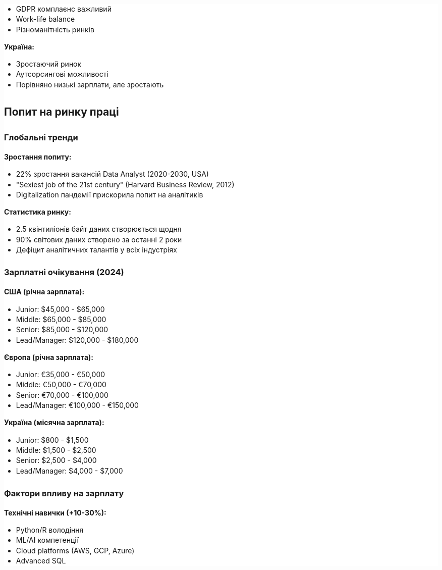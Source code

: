 -   GDPR комплаєнс важливий
-   Work-life balance
-   Різноманітність ринків

**Україна:**

-   Зростаючий ринок
-   Аутсорсингові можливості
-   Порівняно низькі зарплати, але зростають

## Попит на ринку праці

### Глобальні тренди

**Зростання попиту:**

-   22% зростання вакансій Data Analyst (2020-2030, USA)
-   "Sexiest job of the 21st century" (Harvard Business Review, 2012)
-   Digitalization пандемії прискорила попит на аналітиків

**Статистика ринку:**

-   2.5 квінтиліонів байт даних створюється щодня
-   90% світових даних створено за останні 2 роки
-   Дефіцит аналітичних талантів у всіх індустріях

### Зарплатні очікування (2024)

**США (річна зарплата):**

-   Junior: $45,000 - $65,000
-   Middle: $65,000 - $85,000
-   Senior: $85,000 - $120,000
-   Lead/Manager: $120,000 - $180,000

**Європа (річна зарплата):**

-   Junior: €35,000 - €50,000
-   Middle: €50,000 - €70,000
-   Senior: €70,000 - €100,000
-   Lead/Manager: €100,000 - €150,000

**Україна (місячна зарплата):**

-   Junior: $800 - $1,500
-   Middle: $1,500 - $2,500
-   Senior: $2,500 - $4,000
-   Lead/Manager: $4,000 - $7,000

### Фактори впливу на зарплату

**Технічні навички (+10-30%):**

-   Python/R володіння
-   ML/AI компетенції
-   Cloud platforms (AWS, GCP, Azure)
-   Advanced SQL
